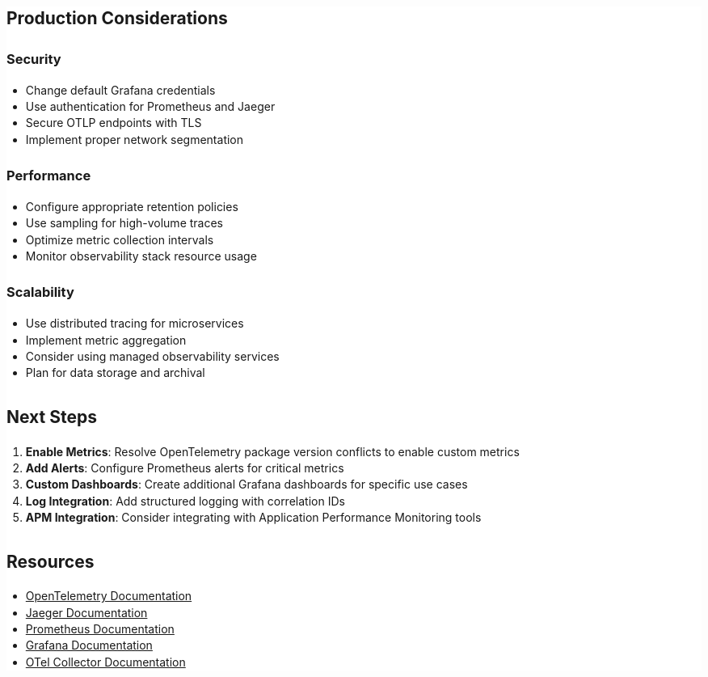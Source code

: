 ## Production Considerations

### Security
- Change default Grafana credentials
- Use authentication for Prometheus and Jaeger
- Secure OTLP endpoints with TLS
- Implement proper network segmentation

### Performance
- Configure appropriate retention policies
- Use sampling for high-volume traces
- Optimize metric collection intervals
- Monitor observability stack resource usage

### Scalability
- Use distributed tracing for microservices
- Implement metric aggregation
- Consider using managed observability services
- Plan for data storage and archival

## Next Steps

1. **Enable Metrics**: Resolve OpenTelemetry package version conflicts to enable custom metrics
2. **Add Alerts**: Configure Prometheus alerts for critical metrics
3. **Custom Dashboards**: Create additional Grafana dashboards for specific use cases
4. **Log Integration**: Add structured logging with correlation IDs
5. **APM Integration**: Consider integrating with Application Performance Monitoring tools

## Resources

- [OpenTelemetry Documentation](https://opentelemetry.io/docs/)
- [Jaeger Documentation](https://www.jaegertracing.io/docs/)
- [Prometheus Documentation](https://prometheus.io/docs/)
- [Grafana Documentation](https://grafana.com/docs/)
- [OTel Collector Documentation](https://opentelemetry.io/docs/collector/)
